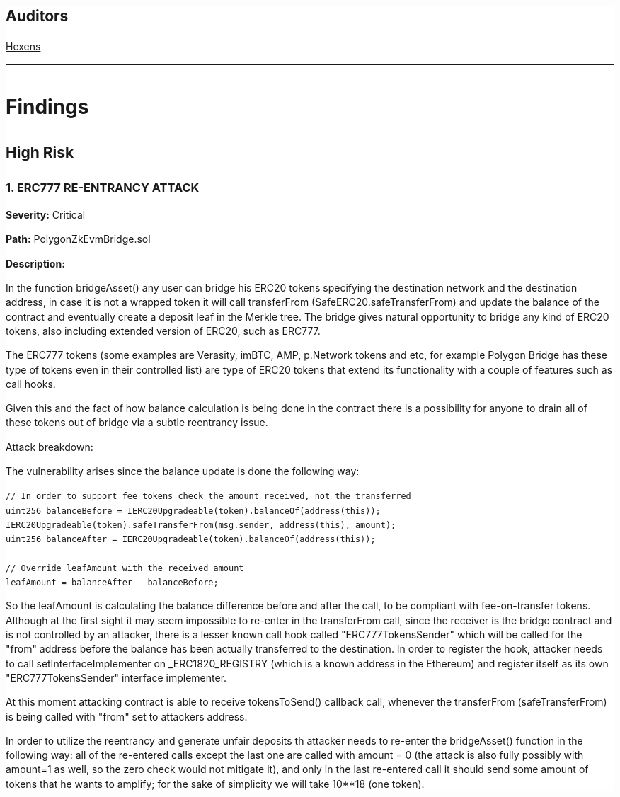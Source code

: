 **Auditors**
---
[Hexens](https://hexens.io/)
- - -
# Findings
## High Risk

### 1. ERC777 RE-ENTRANCY ATTACK

**Severity:** Critical

**Path:** PolygonZkEvmBridge.sol

**Description:**

In the function bridgeAsset() any user can bridge his ERC20 tokens specifying the destination network and the destination address, in case it is not a wrapped token it will call transferFrom (SafeERC20.safeTransferFrom) and update the balance of the contract and eventually create a deposit leaf in the Merkle tree. The bridge gives natural opportunity to bridge any kind of ERC20 tokens, also including extended version of ERC20, such as ERC777.

The ERC777 tokens (some examples are Verasity, imBTC, AMP, p.Network tokens and etc, for example Polygon Bridge has these type of tokens even in their controlled list) are type of ERC20 tokens that extend its functionality with a couple of features such as call hooks.

Given this and the fact of how balance calculation is being done in the contract there is a possibility for anyone to drain all of these tokens out of bridge via a subtle reentrancy issue.

Attack breakdown:

The vulnerability arises since the balance update is done the following way:

```
// In order to support fee tokens check the amount received, not the transferred
uint256 balanceBefore = IERC20Upgradeable(token).balanceOf(address(this));
IERC20Upgradeable(token).safeTransferFrom(msg.sender, address(this), amount);
uint256 balanceAfter = IERC20Upgradeable(token).balanceOf(address(this));

// Override leafAmount with the received amount
leafAmount = balanceAfter - balanceBefore;
```
So the leafAmount is calculating the balance difference before and after the call, to be compliant with fee-on-transfer tokens. Although at the first sight it may seem impossible to re-enter in the transferFrom call, since the receiver is the bridge contract and is not controlled by an attacker, there is a lesser known call hook called "ERC777TokensSender" which will be called for the "from" address before the balance has been actually transferred to the destination. In order to register the hook, attacker needs to call setInterfaceImplementer on _ERC1820_REGISTRY (which is a known address in the Ethereum) and register itself as its own "ERC777TokensSender" interface implementer.

At this moment attacking contract is able to receive tokensToSend() callback call, whenever the transferFrom (safeTransferFrom) is being called with "from" set to attackers address.

In order to utilize the reentrancy and generate unfair deposits th attacker needs to re-enter the bridgeAsset() function in the following way: all of the re-entered calls except the last one are called with amount = 0 (the attack is also fully possibly with amount=1 as well, so the zero check would not mitigate it), and only in the last re-entered call it should send some amount of tokens that he wants to amplify; for the sake of simplicity we will take 10**18 (one token).
